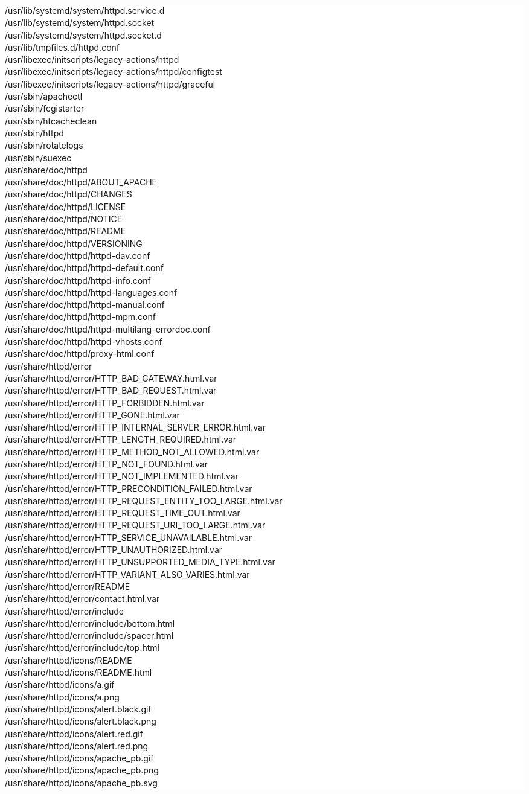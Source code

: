 /usr/lib/systemd/system/httpd.service.d  
/usr/lib/systemd/system/httpd.socket  
/usr/lib/systemd/system/httpd.socket.d  
/usr/lib/tmpfiles.d/httpd.conf  
/usr/libexec/initscripts/legacy-actions/httpd  
/usr/libexec/initscripts/legacy-actions/httpd/configtest  
/usr/libexec/initscripts/legacy-actions/httpd/graceful  
/usr/sbin/apachectl  
/usr/sbin/fcgistarter  
/usr/sbin/htcacheclean  
/usr/sbin/httpd  
/usr/sbin/rotatelogs  
/usr/sbin/suexec  
/usr/share/doc/httpd  
/usr/share/doc/httpd/ABOUT_APACHE  
/usr/share/doc/httpd/CHANGES  
/usr/share/doc/httpd/LICENSE  
/usr/share/doc/httpd/NOTICE  
/usr/share/doc/httpd/README  
/usr/share/doc/httpd/VERSIONING  
/usr/share/doc/httpd/httpd-dav.conf  
/usr/share/doc/httpd/httpd-default.conf  
/usr/share/doc/httpd/httpd-info.conf  
/usr/share/doc/httpd/httpd-languages.conf  
/usr/share/doc/httpd/httpd-manual.conf  
/usr/share/doc/httpd/httpd-mpm.conf  
/usr/share/doc/httpd/httpd-multilang-errordoc.conf  
/usr/share/doc/httpd/httpd-vhosts.conf  
/usr/share/doc/httpd/proxy-html.conf  
/usr/share/httpd/error  
/usr/share/httpd/error/HTTP_BAD_GATEWAY.html.var  
/usr/share/httpd/error/HTTP_BAD_REQUEST.html.var  
/usr/share/httpd/error/HTTP_FORBIDDEN.html.var  
/usr/share/httpd/error/HTTP_GONE.html.var  
/usr/share/httpd/error/HTTP_INTERNAL_SERVER_ERROR.html.var  
/usr/share/httpd/error/HTTP_LENGTH_REQUIRED.html.var  
/usr/share/httpd/error/HTTP_METHOD_NOT_ALLOWED.html.var  
/usr/share/httpd/error/HTTP_NOT_FOUND.html.var  
/usr/share/httpd/error/HTTP_NOT_IMPLEMENTED.html.var  
/usr/share/httpd/error/HTTP_PRECONDITION_FAILED.html.var  
/usr/share/httpd/error/HTTP_REQUEST_ENTITY_TOO_LARGE.html.var  
/usr/share/httpd/error/HTTP_REQUEST_TIME_OUT.html.var  
/usr/share/httpd/error/HTTP_REQUEST_URI_TOO_LARGE.html.var  
/usr/share/httpd/error/HTTP_SERVICE_UNAVAILABLE.html.var  
/usr/share/httpd/error/HTTP_UNAUTHORIZED.html.var  
/usr/share/httpd/error/HTTP_UNSUPPORTED_MEDIA_TYPE.html.var  
/usr/share/httpd/error/HTTP_VARIANT_ALSO_VARIES.html.var  
/usr/share/httpd/error/README  
/usr/share/httpd/error/contact.html.var  
/usr/share/httpd/error/include  
/usr/share/httpd/error/include/bottom.html  
/usr/share/httpd/error/include/spacer.html  
/usr/share/httpd/error/include/top.html  
/usr/share/httpd/icons/README  
/usr/share/httpd/icons/README.html  
/usr/share/httpd/icons/a.gif  
/usr/share/httpd/icons/a.png  
/usr/share/httpd/icons/alert.black.gif  
/usr/share/httpd/icons/alert.black.png  
/usr/share/httpd/icons/alert.red.gif  
/usr/share/httpd/icons/alert.red.png  
/usr/share/httpd/icons/apache_pb.gif  
/usr/share/httpd/icons/apache_pb.png  
/usr/share/httpd/icons/apache_pb.svg  